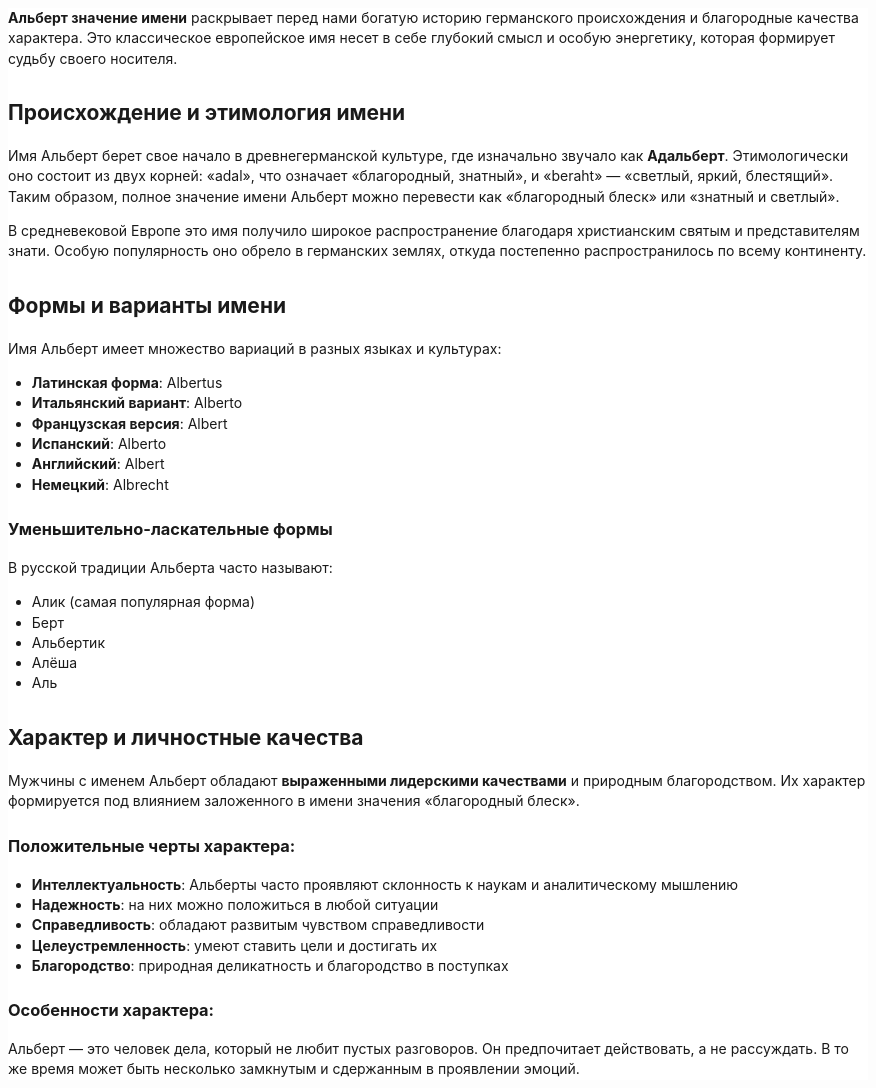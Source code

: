 
**Альберт значение имени** раскрывает перед нами богатую историю германского происхождения и благородные качества характера. Это классическое европейское имя несет в себе глубокий смысл и особую энергетику, которая формирует судьбу своего носителя.

## Происхождение и этимология имени

Имя Альберт берет свое начало в древнегерманской культуре, где изначально звучало как **Адальберт**. Этимологически оно состоит из двух корней: «adal», что означает «благородный, знатный», и «beraht» — «светлый, яркий, блестящий». Таким образом, полное значение имени Альберт можно перевести как «благородный блеск» или «знатный и светлый».

В средневековой Европе это имя получило широкое распространение благодаря христианским святым и представителям знати. Особую популярность оно обрело в германских землях, откуда постепенно распространилось по всему континенту.

## Формы и варианты имени

Имя Альберт имеет множество вариаций в разных языках и культурах:

- **Латинская форма**: Albertus
- **Итальянский вариант**: Alberto
- **Французская версия**: Albert
- **Испанский**: Alberto
- **Английский**: Albert
- **Немецкий**: Albrecht

### Уменьшительно-ласкательные формы

В русской традиции Альберта часто называют:

- Алик (самая популярная форма)
- Берт
- Альбертик
- Алёша
- Аль

## Характер и личностные качества

Мужчины с именем Альберт обладают **выраженными лидерскими качествами** и природным благородством. Их характер формируется под влиянием заложенного в имени значения «благородный блеск».

### Положительные черты характера:

- **Интеллектуальность**: Альберты часто проявляют склонность к наукам и аналитическому мышлению
- **Надежность**: на них можно положиться в любой ситуации
- **Справедливость**: обладают развитым чувством справедливости
- **Целеустремленность**: умеют ставить цели и достигать их
- **Благородство**: природная деликатность и благородство в поступках

### Особенности характера:

Альберт — это человек дела, который не любит пустых разговоров. Он предпочитает действовать, а не рассуждать. В то же время может быть несколько замкнутым и сдержанным в проявлении эмоций.
